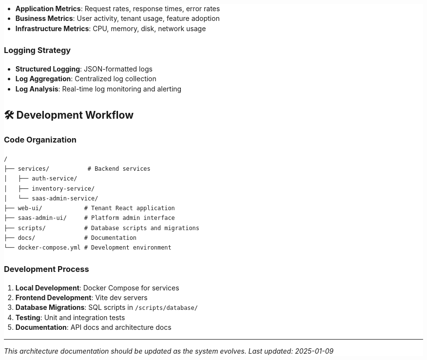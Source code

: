 - **Application Metrics**: Request rates, response times, error rates
- **Business Metrics**: User activity, tenant usage, feature adoption
- **Infrastructure Metrics**: CPU, memory, disk, network usage

### Logging Strategy

- **Structured Logging**: JSON-formatted logs
- **Log Aggregation**: Centralized log collection
- **Log Analysis**: Real-time log monitoring and alerting

## 🛠️ Development Workflow

### Code Organization

```
/
├── services/           # Backend services
│   ├── auth-service/
│   ├── inventory-service/
│   └── saas-admin-service/
├── web-ui/            # Tenant React application
├── saas-admin-ui/     # Platform admin interface
├── scripts/           # Database scripts and migrations
├── docs/              # Documentation
└── docker-compose.yml # Development environment
```

### Development Process

1. **Local Development**: Docker Compose for services
2. **Frontend Development**: Vite dev servers
3. **Database Migrations**: SQL scripts in `/scripts/database/`
4. **Testing**: Unit and integration tests
5. **Documentation**: API docs and architecture docs

---

*This architecture documentation should be updated as the system evolves. Last updated: 2025-01-09*
